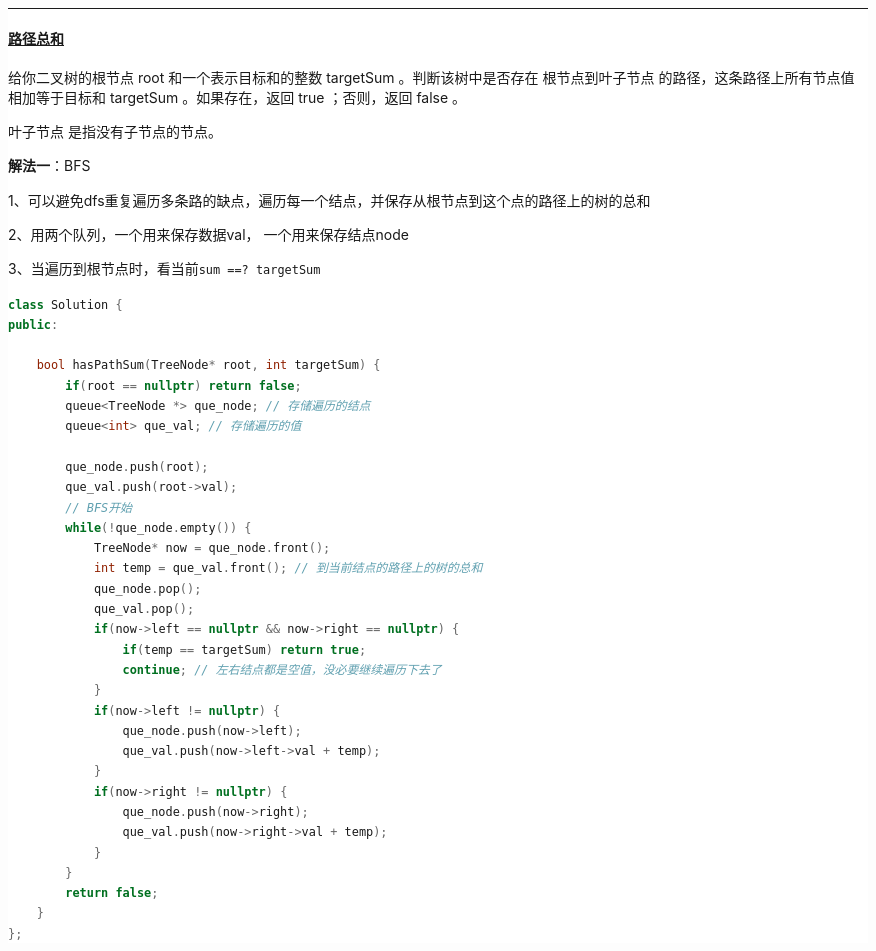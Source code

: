 ----





#### <a href = "https://leetcode-cn.com/problems/path-sum/">路径总和</a>

给你二叉树的根节点 root 和一个表示目标和的整数 targetSum 。判断该树中是否存在 根节点到叶子节点 的路径，这条路径上所有节点值相加等于目标和 targetSum 。如果存在，返回 true ；否则，返回 false 。

叶子节点 是指没有子节点的节点。

**解法一**：BFS

1、可以避免dfs重复遍历多条路的缺点，遍历每一个结点，并保存从根节点到这个点的路径上的树的总和

2、用两个队列，一个用来保存数据val， 一个用来保存结点node

3、当遍历到根节点时，看当前`sum ==? targetSum`

```c++
class Solution {
public:

    bool hasPathSum(TreeNode* root, int targetSum) {
        if(root == nullptr) return false;
        queue<TreeNode *> que_node; // 存储遍历的结点
        queue<int> que_val; // 存储遍历的值
        
        que_node.push(root);
        que_val.push(root->val);
        // BFS开始
        while(!que_node.empty()) {
            TreeNode* now = que_node.front();
            int temp = que_val.front(); // 到当前结点的路径上的树的总和
            que_node.pop();
            que_val.pop();
            if(now->left == nullptr && now->right == nullptr) {
                if(temp == targetSum) return true;
                continue; // 左右结点都是空值，没必要继续遍历下去了
            }
            if(now->left != nullptr) {
                que_node.push(now->left);
                que_val.push(now->left->val + temp);
            }
            if(now->right != nullptr) {
                que_node.push(now->right);
                que_val.push(now->right->val + temp);
            }
        }
        return false;
    }
};
```
